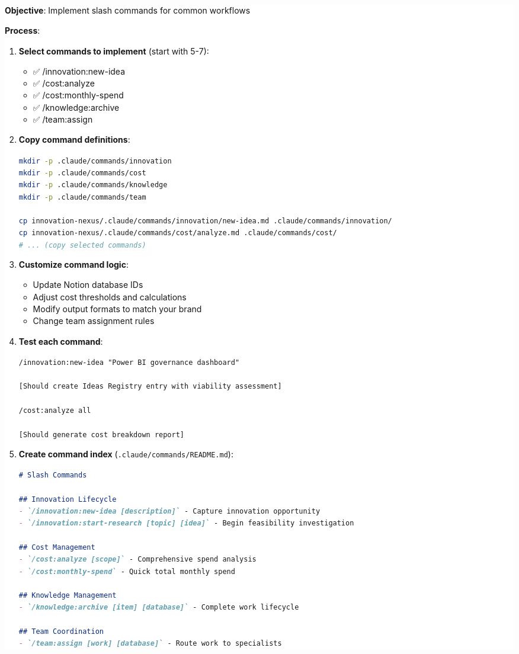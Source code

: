 **Objective**: Implement slash commands for common workflows

**Process**:

1. **Select commands to implement** (start with 5-7):
   - ✅ /innovation:new-idea
   - ✅ /cost:analyze
   - ✅ /cost:monthly-spend
   - ✅ /knowledge:archive
   - ✅ /team:assign

2. **Copy command definitions**:
   ```bash
   mkdir -p .claude/commands/innovation
   mkdir -p .claude/commands/cost
   mkdir -p .claude/commands/knowledge
   mkdir -p .claude/commands/team

   cp innovation-nexus/.claude/commands/innovation/new-idea.md .claude/commands/innovation/
   cp innovation-nexus/.claude/commands/cost/analyze.md .claude/commands/cost/
   # ... (copy selected commands)
   ```

3. **Customize command logic**:
   - Update Notion database IDs
   - Adjust cost thresholds and calculations
   - Modify output formats to match your brand
   - Change team assignment rules

4. **Test each command**:
   ```
   /innovation:new-idea "Power BI governance dashboard"

   [Should create Ideas Registry entry with viability assessment]

   /cost:analyze all

   [Should generate cost breakdown report]
   ```

5. **Create command index** (`.claude/commands/README.md`):
   ```markdown
   # Slash Commands

   ## Innovation Lifecycle
   - `/innovation:new-idea [description]` - Capture innovation opportunity
   - `/innovation:start-research [topic] [idea]` - Begin feasibility investigation

   ## Cost Management
   - `/cost:analyze [scope]` - Comprehensive spend analysis
   - `/cost:monthly-spend` - Quick total monthly spend

   ## Knowledge Management
   - `/knowledge:archive [item] [database]` - Complete work lifecycle

   ## Team Coordination
   - `/team:assign [work] [database]` - Route work to specialists
   ```
